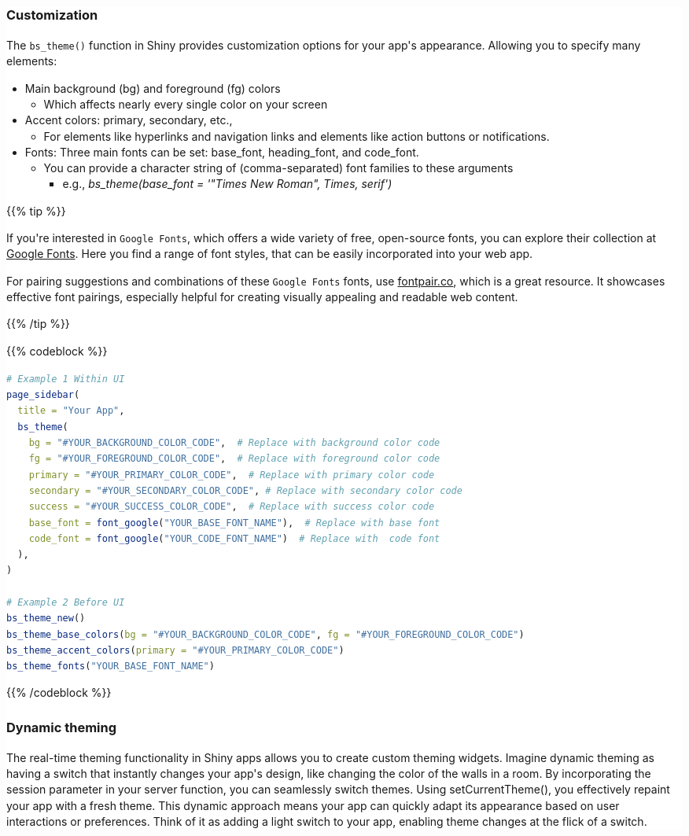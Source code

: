 ### Customization
The `bs_theme()` function in Shiny provides customization options for your app's appearance. Allowing you to specify many elements: 
- Main background (bg) and foreground (fg) colors
  - Which affects nearly every single color on your screen
- Accent colors: primary, secondary, etc.,
  -  For elements like hyperlinks and navigation links and elements like action buttons or notifications.
- Fonts: Three main fonts can be set: base_font, heading_font, and code_font. 
  - You can provide a character string of (comma-separated) font families to these arguments 
    - e.g., *bs_theme(base_font = '"Times New Roman", Times, serif')*

{{% tip %}}

If you're interested in `Google Fonts`, which offers a wide variety of free, open-source fonts, you can explore their collection at [Google Fonts](https://fonts.google.com/). Here you find a range of font styles, that can be easily incorporated into your web app.  

For pairing suggestions and combinations of these `Google Fonts` fonts, use [fontpair.co](https://www.fontpair.co), which is a great resource. It showcases effective font pairings, especially helpful for creating visually appealing and readable web content.

{{% /tip %}}

{{% codeblock %}}

```R
# Example 1 Within UI
page_sidebar(
  title = "Your App",
  bs_theme(
    bg = "#YOUR_BACKGROUND_COLOR_CODE",  # Replace with background color code
    fg = "#YOUR_FOREGROUND_COLOR_CODE",  # Replace with foreground color code
    primary = "#YOUR_PRIMARY_COLOR_CODE",  # Replace with primary color code
    secondary = "#YOUR_SECONDARY_COLOR_CODE", # Replace with secondary color code
    success = "#YOUR_SUCCESS_COLOR_CODE",  # Replace with success color code
    base_font = font_google("YOUR_BASE_FONT_NAME"),  # Replace with base font
    code_font = font_google("YOUR_CODE_FONT_NAME")  # Replace with  code font
  ),
)

# Example 2 Before UI
bs_theme_new()
bs_theme_base_colors(bg = "#YOUR_BACKGROUND_COLOR_CODE", fg = "#YOUR_FOREGROUND_COLOR_CODE")
bs_theme_accent_colors(primary = "#YOUR_PRIMARY_COLOR_CODE")
bs_theme_fonts("YOUR_BASE_FONT_NAME") 
```

{{% /codeblock %}}

### Dynamic theming
The real-time theming functionality in Shiny apps allows you to create custom theming widgets. Imagine dynamic theming as having a switch that instantly changes your app's design, like changing the color of the walls in a room. By incorporating the session parameter in your server function, you can seamlessly switch themes. Using setCurrentTheme(), you effectively repaint your app with a fresh theme. This dynamic approach means your app can quickly adapt its appearance based on user interactions or preferences. Think of it as adding a light switch to your app, enabling theme changes at the flick of a switch.
